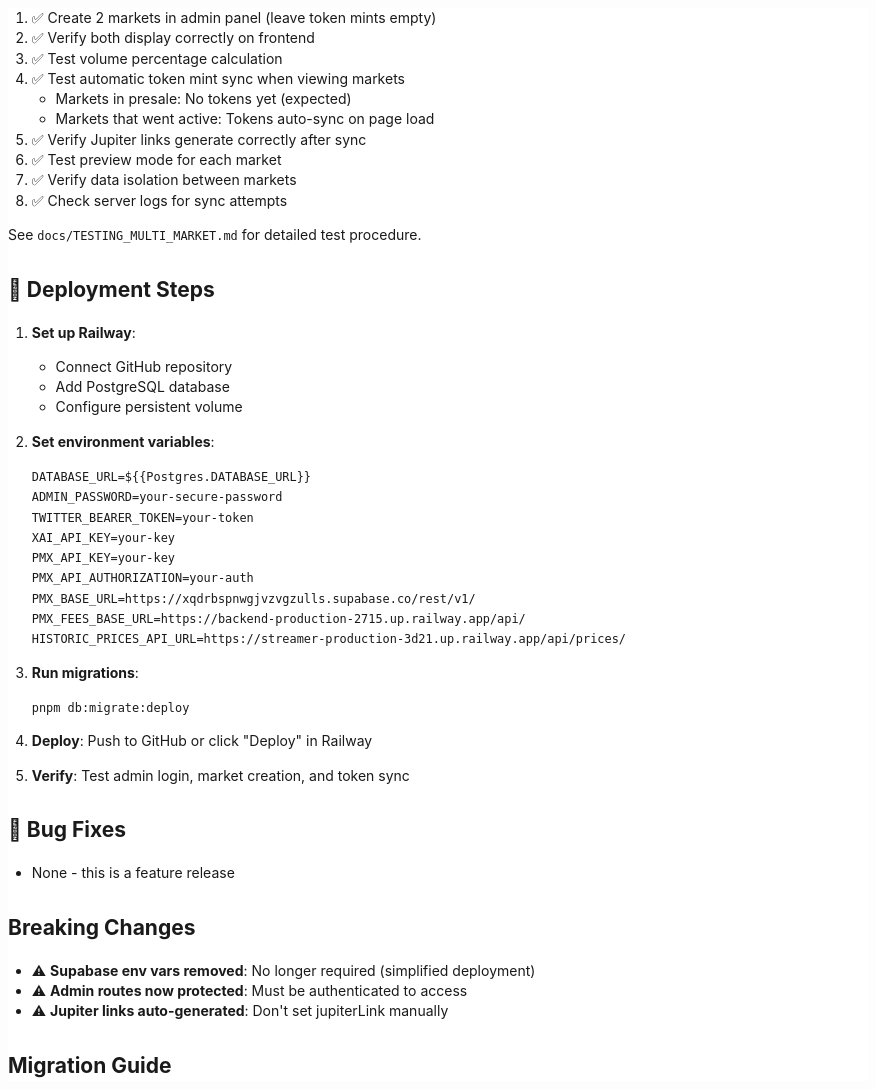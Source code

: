 1. ✅ Create 2 markets in admin panel (leave token mints empty)
2. ✅ Verify both display correctly on frontend
3. ✅ Test volume percentage calculation
4. ✅ Test automatic token mint sync when viewing markets
   - Markets in presale: No tokens yet (expected)
   - Markets that went active: Tokens auto-sync on page load
5. ✅ Verify Jupiter links generate correctly after sync
6. ✅ Test preview mode for each market
7. ✅ Verify data isolation between markets
8. ✅ Check server logs for sync attempts

See `docs/TESTING_MULTI_MARKET.md` for detailed test procedure.

## 🚀 Deployment Steps

1. **Set up Railway**:
   - Connect GitHub repository
   - Add PostgreSQL database
   - Configure persistent volume

2. **Set environment variables**:

   ```env
   DATABASE_URL=${{Postgres.DATABASE_URL}}
   ADMIN_PASSWORD=your-secure-password
   TWITTER_BEARER_TOKEN=your-token
   XAI_API_KEY=your-key
   PMX_API_KEY=your-key
   PMX_API_AUTHORIZATION=your-auth
   PMX_BASE_URL=https://xqdrbspnwgjvzvgzulls.supabase.co/rest/v1/
   PMX_FEES_BASE_URL=https://backend-production-2715.up.railway.app/api/
   HISTORIC_PRICES_API_URL=https://streamer-production-3d21.up.railway.app/api/prices/
   ```

3. **Run migrations**:

   ```bash
   pnpm db:migrate:deploy
   ```

4. **Deploy**: Push to GitHub or click "Deploy" in Railway

5. **Verify**: Test admin login, market creation, and token sync

## 🐛 Bug Fixes

- None - this is a feature release

## Breaking Changes

- ⚠️ **Supabase env vars removed**: No longer required (simplified deployment)
- ⚠️ **Admin routes now protected**: Must be authenticated to access
- ⚠️ **Jupiter links auto-generated**: Don't set jupiterLink manually

## Migration Guide
